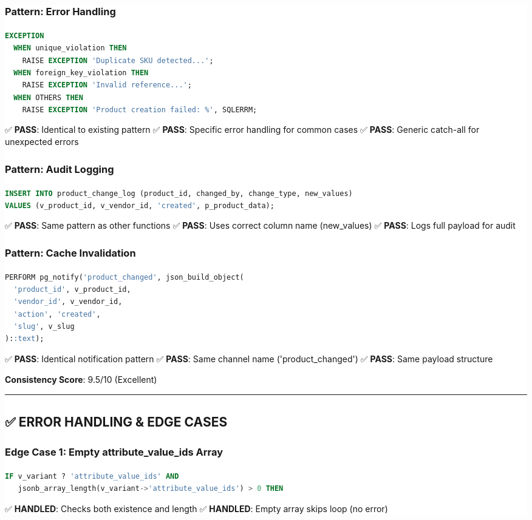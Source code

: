 ### Pattern: Error Handling
```sql
EXCEPTION
  WHEN unique_violation THEN
    RAISE EXCEPTION 'Duplicate SKU detected...';
  WHEN foreign_key_violation THEN
    RAISE EXCEPTION 'Invalid reference...';
  WHEN OTHERS THEN
    RAISE EXCEPTION 'Product creation failed: %', SQLERRM;
```

✅ **PASS**: Identical to existing pattern
✅ **PASS**: Specific error handling for common cases
✅ **PASS**: Generic catch-all for unexpected errors

### Pattern: Audit Logging
```sql
INSERT INTO product_change_log (product_id, changed_by, change_type, new_values)
VALUES (v_product_id, v_vendor_id, 'created', p_product_data);
```

✅ **PASS**: Same pattern as other functions
✅ **PASS**: Uses correct column name (new_values)
✅ **PASS**: Logs full payload for audit

### Pattern: Cache Invalidation
```sql
PERFORM pg_notify('product_changed', json_build_object(
  'product_id', v_product_id,
  'vendor_id', v_vendor_id,
  'action', 'created',
  'slug', v_slug
)::text);
```

✅ **PASS**: Identical notification pattern
✅ **PASS**: Same channel name ('product_changed')
✅ **PASS**: Same payload structure

**Consistency Score**: 9.5/10 (Excellent)

---

## ✅ ERROR HANDLING & EDGE CASES

### Edge Case 1: Empty attribute_value_ids Array
```sql
IF v_variant ? 'attribute_value_ids' AND 
   jsonb_array_length(v_variant->'attribute_value_ids') > 0 THEN
```

✅ **HANDLED**: Checks both existence and length
✅ **HANDLED**: Empty array skips loop (no error)
